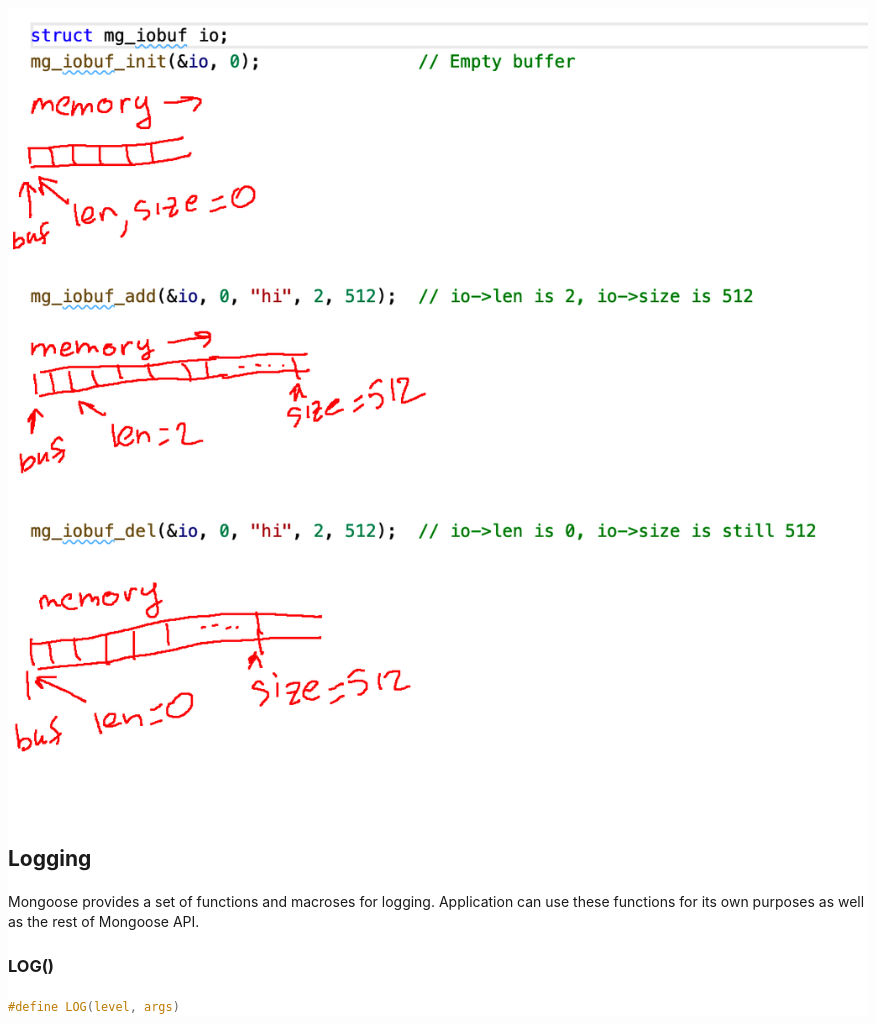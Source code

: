 <img src=".\pics\mg_iobug_del.png">
</kbd>
<br><br>

## Logging

Mongoose provides a set of functions and macroses for logging. Application can use these functions for its own purposes as well as the rest of Mongoose API.

### LOG() 

```c
#define LOG(level, args) 
```
